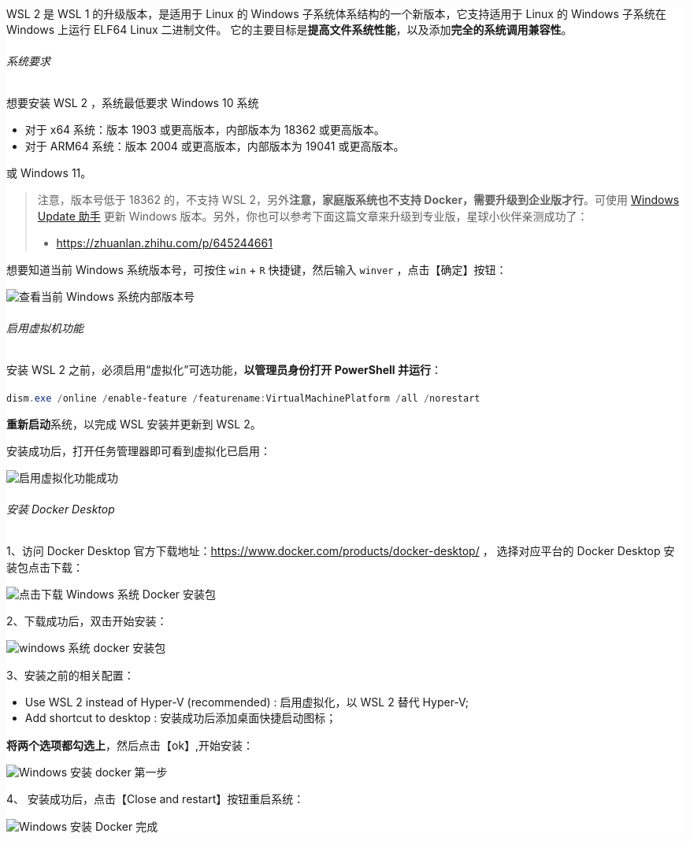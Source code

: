 WSL 2 是 WSL 1 的升级版本，是适用于 Linux 的 Windows 子系统体系结构的一个新版本，它支持适用于 Linux 的 Windows 子系统在 Windows 上运行 ELF64 Linux 二进制文件。 它的主要目标是**提高文件系统性能**，以及添加**完全的系统调用兼容性**。

###### 系统要求

想要安装 WSL 2 ，系统最低要求 Windows 10 系统

- 对于 x64 系统：版本 1903 或更高版本，内部版本为 18362 或更高版本。
- 对于 ARM64 系统：版本 2004 或更高版本，内部版本为 19041 或更高版本。

或 Windows 11。

> 注意，版本号低于 18362 的，不支持 WSL 2，另外**注意，家庭版系统也不支持 Docker，需要升级到企业版才行**。可使用 [Windows Update 助手](https://www.microsoft.com/software-download/windows10) 更新 Windows 版本。另外，你也可以参考下面这篇文章来升级到专业版，星球小伙伴亲测成功了：
>
> - https://zhuanlan.zhihu.com/p/645244661

想要知道当前 Windows 系统版本号，可按住 `win` + `R` 快捷键，然后输入 `winver` ，点击【确定】按钮：

![查看当前 Windows 系统内部版本号](http://public.file.lvshuhuai.cn/图床\166254522709744.jpeg)

###### 启用虚拟机功能

安装 WSL 2 之前，必须启用“虚拟化”可选功能，**以管理员身份打开 PowerShell 并运行**：

```powershell
dism.exe /online /enable-feature /featurename:VirtualMachinePlatform /all /norestart
```

**重新启动**系统，以完成 WSL 安装并更新到 WSL 2。

安装成功后，打开任务管理器即可看到虚拟化已启用：

![启用虚拟化功能成功](http://public.file.lvshuhuai.cn/图床\166253608047267.jpeg)

###### 安装 Docker Desktop

1、访问 Docker Desktop 官方下载地址：https://www.docker.com/products/docker-desktop/ ， 选择对应平台的 Docker Desktop 安装包点击下载：

![点击下载 Windows 系统 Docker 安装包](http://public.file.lvshuhuai.cn/图床\166253682548544.jpeg)

2、下载成功后，双击开始安装：

![windows 系统 docker 安装包](http://public.file.lvshuhuai.cn/图床\166253658102062.jpeg)

3、安装之前的相关配置：

- Use WSL 2 instead of Hyper-V (recommended) : 启用虚拟化，以 WSL 2 替代 Hyper-V;
- Add shortcut to desktop : 安装成功后添加桌面快捷启动图标；

**将两个选项都勾选上**，然后点击【ok】,开始安装：

![Windows 安装 docker 第一步](http://public.file.lvshuhuai.cn/图床\166253709621223.jpeg)

4、 安装成功后，点击【Close and restart】按钮重启系统：

![Windows 安装 Docker 完成](http://public.file.lvshuhuai.cn/图床\166254286673183.jpeg)
